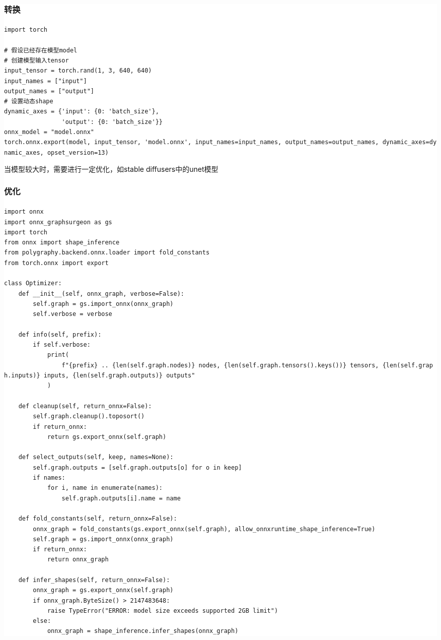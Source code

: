 ### 转换
```
import torch

# 假设已经存在模型model
# 创建模型输入tensor
input_tensor = torch.rand(1, 3, 640, 640)
input_names = ["input"]
output_names = ["output"]
# 设置动态shape
dynamic_axes = {'input': {0: 'batch_size'}, 
                'output': {0: 'batch_size'}}
onnx_model = "model.onnx"
torch.onnx.export(model, input_tensor, 'model.onnx', input_names=input_names, output_names=output_names, dynamic_axes=dynamic_axes, opset_version=13)
```
当模型较大时，需要进行一定优化，如stable diffusers中的unet模型
### 优化
```
import onnx
import onnx_graphsurgeon as gs
import torch
from onnx import shape_inference
from polygraphy.backend.onnx.loader import fold_constants
from torch.onnx import export

class Optimizer:
    def __init__(self, onnx_graph, verbose=False):
        self.graph = gs.import_onnx(onnx_graph)
        self.verbose = verbose

    def info(self, prefix):
        if self.verbose:
            print(
                f"{prefix} .. {len(self.graph.nodes)} nodes, {len(self.graph.tensors().keys())} tensors, {len(self.graph.inputs)} inputs, {len(self.graph.outputs)} outputs"
            )

    def cleanup(self, return_onnx=False):
        self.graph.cleanup().toposort()
        if return_onnx:
            return gs.export_onnx(self.graph)

    def select_outputs(self, keep, names=None):
        self.graph.outputs = [self.graph.outputs[o] for o in keep]
        if names:
            for i, name in enumerate(names):
                self.graph.outputs[i].name = name

    def fold_constants(self, return_onnx=False):
        onnx_graph = fold_constants(gs.export_onnx(self.graph), allow_onnxruntime_shape_inference=True)
        self.graph = gs.import_onnx(onnx_graph)
        if return_onnx:
            return onnx_graph

    def infer_shapes(self, return_onnx=False):
        onnx_graph = gs.export_onnx(self.graph)
        if onnx_graph.ByteSize() > 2147483648:
            raise TypeError("ERROR: model size exceeds supported 2GB limit")
        else:
            onnx_graph = shape_inference.infer_shapes(onnx_graph)

```